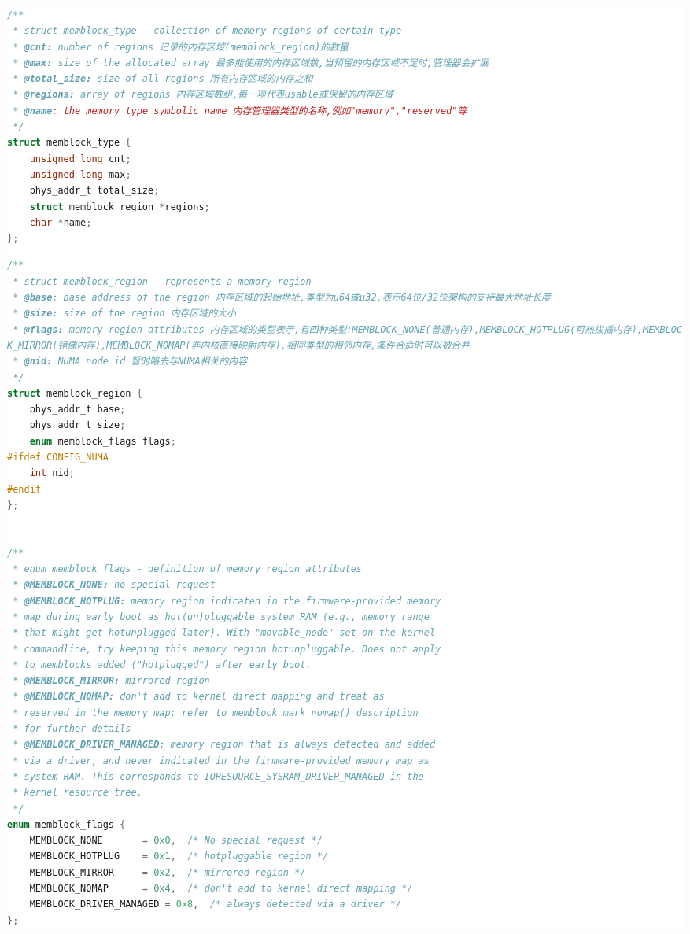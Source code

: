 ```c
/**
 * struct memblock_type - collection of memory regions of certain type
 * @cnt: number of regions 记录的内存区域(memblock_region)的数量
 * @max: size of the allocated array 最多能使用的内存区域数,当预留的内存区域不足时,管理器会扩展
 * @total_size: size of all regions 所有内存区域的内存之和
 * @regions: array of regions 内存区域数组,每一项代表usable或保留的内存区域
 * @name: the memory type symbolic name 内存管理器类型的名称,例如"memory","reserved"等
 */
struct memblock_type {
	unsigned long cnt;
	unsigned long max;
	phys_addr_t total_size;
	struct memblock_region *regions;
	char *name;
};
```

```c
/**
 * struct memblock_region - represents a memory region
 * @base: base address of the region 内存区域的起始地址,类型为u64或u32,表示64位/32位架构的支持最大地址长度
 * @size: size of the region 内存区域的大小
 * @flags: memory region attributes 内存区域的类型表示,有四种类型:MEMBLOCK_NONE(普通内存),MEMBLOCK_HOTPLUG(可热拔插内存),MEMBLOCK_MIRROR(镜像内存),MEMBLOCK_NOMAP(非内核直接映射内存),相同类型的相邻内存,条件合适时可以被合并
 * @nid: NUMA node id 暂时略去与NUMA相关的内容
 */
struct memblock_region {
	phys_addr_t base;
	phys_addr_t size;
	enum memblock_flags flags;
#ifdef CONFIG_NUMA
	int nid;
#endif
};


/**
 * enum memblock_flags - definition of memory region attributes
 * @MEMBLOCK_NONE: no special request
 * @MEMBLOCK_HOTPLUG: memory region indicated in the firmware-provided memory
 * map during early boot as hot(un)pluggable system RAM (e.g., memory range
 * that might get hotunplugged later). With "movable_node" set on the kernel
 * commandline, try keeping this memory region hotunpluggable. Does not apply
 * to memblocks added ("hotplugged") after early boot.
 * @MEMBLOCK_MIRROR: mirrored region
 * @MEMBLOCK_NOMAP: don't add to kernel direct mapping and treat as
 * reserved in the memory map; refer to memblock_mark_nomap() description
 * for further details
 * @MEMBLOCK_DRIVER_MANAGED: memory region that is always detected and added
 * via a driver, and never indicated in the firmware-provided memory map as
 * system RAM. This corresponds to IORESOURCE_SYSRAM_DRIVER_MANAGED in the
 * kernel resource tree.
 */
enum memblock_flags {
	MEMBLOCK_NONE		= 0x0,	/* No special request */
	MEMBLOCK_HOTPLUG	= 0x1,	/* hotpluggable region */
	MEMBLOCK_MIRROR		= 0x2,	/* mirrored region */
	MEMBLOCK_NOMAP		= 0x4,	/* don't add to kernel direct mapping */
	MEMBLOCK_DRIVER_MANAGED = 0x8,	/* always detected via a driver */
};
```
